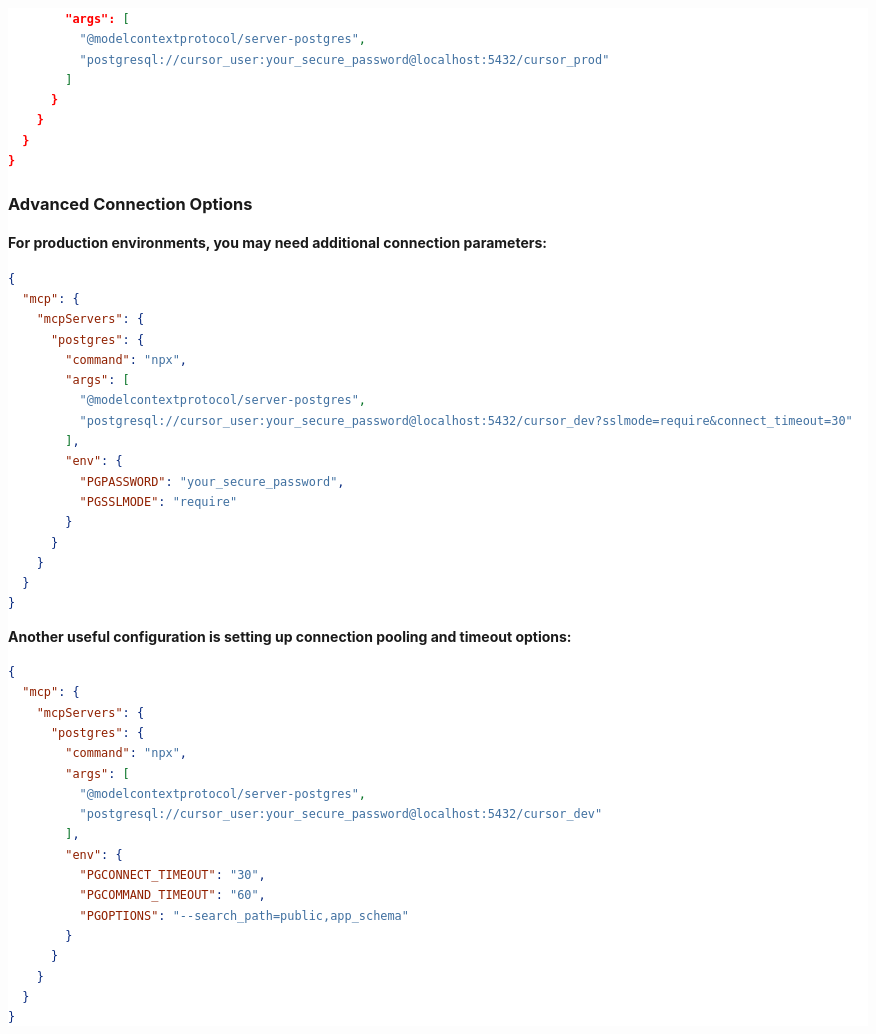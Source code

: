 ```json
        "args": [
          "@modelcontextprotocol/server-postgres",
          "postgresql://cursor_user:your_secure_password@localhost:5432/cursor_prod"
        ]
      }
    }
  }
}
```


### Advanced Connection Options

**For production environments, you may need additional connection parameters:**

```json
{
  "mcp": {
    "mcpServers": {
      "postgres": {
        "command": "npx",
        "args": [
          "@modelcontextprotocol/server-postgres",
          "postgresql://cursor_user:your_secure_password@localhost:5432/cursor_dev?sslmode=require&connect_timeout=30"
        ],
        "env": {
          "PGPASSWORD": "your_secure_password",
          "PGSSLMODE": "require"
        }
      }
    }
  }
}
```

**Another useful configuration is setting up connection pooling and timeout options:**

```json
{
  "mcp": {
    "mcpServers": {
      "postgres": {
        "command": "npx",
        "args": [
          "@modelcontextprotocol/server-postgres",
          "postgresql://cursor_user:your_secure_password@localhost:5432/cursor_dev"
        ],
        "env": {
          "PGCONNECT_TIMEOUT": "30",
          "PGCOMMAND_TIMEOUT": "60",
          "PGOPTIONS": "--search_path=public,app_schema"
        }
      }
    }
  }
}
```
